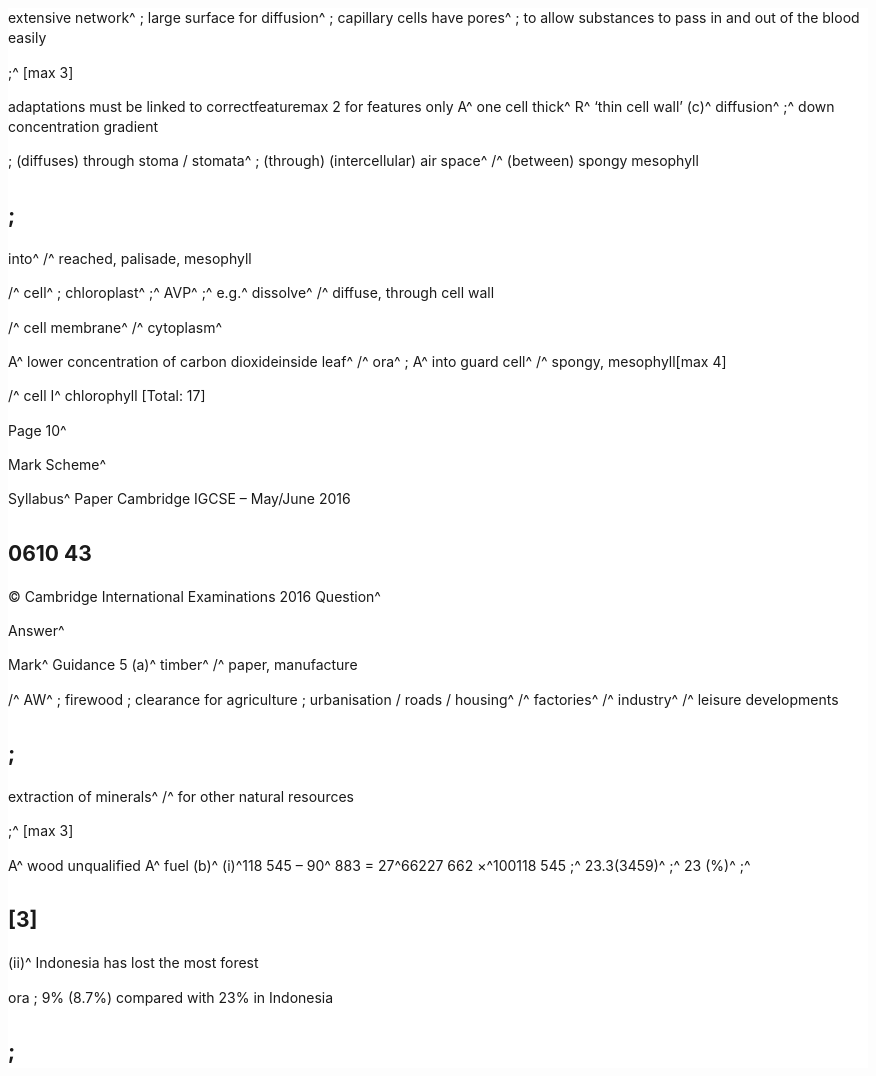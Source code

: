  extensive network^ ; large surface for diffusion^ ; capillary cells have pores^ ; to allow substances to pass in and out of the blood easily 

 ;^ [max 3] 

 adaptations must be linked to correctfeaturemax 2 for features only A^ one cell thick^ R^ ‘thin cell wall’ (c)^ diffusion^ ;^ down concentration gradient 

 ; (diffuses) through stoma / stomata^ ; (through) (intercellular) air space^ /^ (between) spongy mesophyll 

## ; 

 into^ /^ reached, palisade, mesophyll 

 /^ cell^ ; chloroplast^ ;^ AVP^ ;^ e.g.^ dissolve^ /^ diffuse, through cell wall 

 /^ cell membrane^ /^ cytoplasm^ 

 A^ lower concentration of carbon dioxideinside leaf^ /^ ora^ ; A^ into guard cell^ /^ spongy, mesophyll[max 4] 

 /^ cell I^ chlorophyll [Total: 17] 


Page 10^ 

Mark Scheme^ 

Syllabus^ Paper Cambridge IGCSE – May/June 2016 

## 0610 43 

 © Cambridge International Examinations 2016 Question^ 

 Answer^ 

 Mark^ Guidance 5 (a)^ timber^ /^ paper, manufacture 

 /^ AW^ ; firewood ; clearance for agriculture ; urbanisation / roads / housing^ /^ factories^ /^ industry^ /^ leisure developments 

## ; 

 extraction of minerals^ /^ for other natural resources 

 ;^ [max 3] 

 A^ wood unqualified A^ fuel (b)^ (i)^118 545 – 90^ 883 = 27^66227 662 ×^100118 545 ;^ 23.3(3459)^ ;^ 23 (%)^ ;^ 

## [3] 

 (ii)^ Indonesia has lost the most forest 

 ora ; 9% (8.7%) compared with 23% in Indonesia 

## ; 
